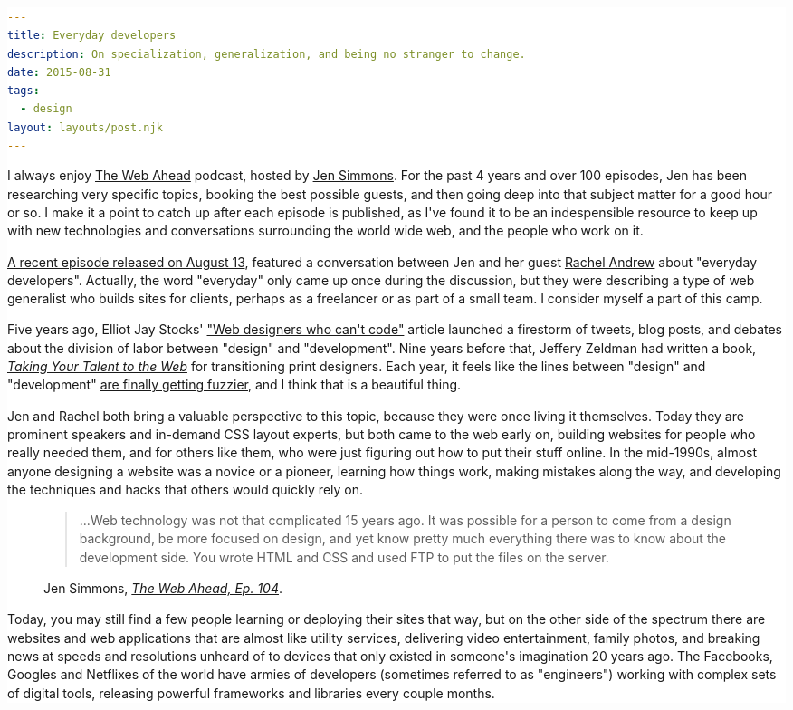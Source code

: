 ```yaml
---
title: Everyday developers
description: On specialization, generalization, and being no stranger to change.
date: 2015-08-31
tags:
  - design
layout: layouts/post.njk
---
```


I always enjoy [The Web Ahead](http://thewebahead.net) podcast, hosted by [Jen Simmons](http://jensimmons.com/). For the past 4 years and over 100 episodes, Jen has been researching very specific topics, booking the best possible guests, and then going deep into that subject matter for a good hour or so. I make it a point to catch up after each episode is published, as I've found it to be an indespensible resource to keep up with new technologies and conversations surrounding the world wide web, and the people who work on it.

[A recent episode released on August 13](http://thewebahead.net/104), featured a conversation between Jen and her guest [Rachel Andrew](https://rachelandrew.co.uk/) about "everyday developers". Actually, the word "everyday" only came up once during the discussion, but they were describing a type of web generalist who builds sites for clients, perhaps as a freelancer or as part of a small team. I consider myself a part of this&nbsp;camp. 

Five years ago, Elliot Jay Stocks' ["Web designers who can't code"](http://www.elliotjaystocks.com/blog/web-designers-who-cant-code/) article launched a firestorm of tweets, blog posts, and debates about the division of labor between "design" and "development". Nine years before that, Jeffery Zeldman had written a book, [<em>Taking Your Talent to the Web</em>](takingyourtalenttotheweb.com/) for transitioning print designers. Each year, it feels like the lines between "design" and "development" [are finally getting fuzzier](http://bradfrost.com/blog/post/development-is-design/), and I think that is a beautiful&nbsp;thing.

Jen and Rachel both bring a valuable perspective to this topic, because they were once living it themselves. Today they are prominent speakers and in-demand CSS layout experts, but both came to the web early on, building websites for people who really needed them, and for others like them, who were just figuring out how to put their stuff online. In the mid-1990s, almost anyone designing a website was a novice or a pioneer, learning how things work, making mistakes along the way, and developing the techniques and hacks that others would quickly rely&nbsp;on.

<figure>
<blockquote>...Web technology was not that complicated 15 years ago. It was possible for a person to come from a design background, be more focused on design, and yet know pretty much everything there was to know about the development side. You wrote HTML and CSS and used FTP to put the files on the&nbsp;server.</blockquote>
<figcaption>
Jen Simmons, <cite><a href="http://thewebahead.net/104">The Web Ahead, Ep. 104</a></cite>.</figcaption></figure>

Today, you may still find a few people learning or deploying their sites that way, but on the other side of the spectrum there are websites and web applications that are almost like utility services, delivering video entertainment, family photos, and breaking news at speeds and resolutions unheard of to devices that only existed in someone's imagination 20 years ago. The Facebooks, Googles and Netflixes of the world have armies of developers (sometimes referred to as "engineers") working with complex sets of digital tools, releasing powerful frameworks and libraries every couple&nbsp;months.
